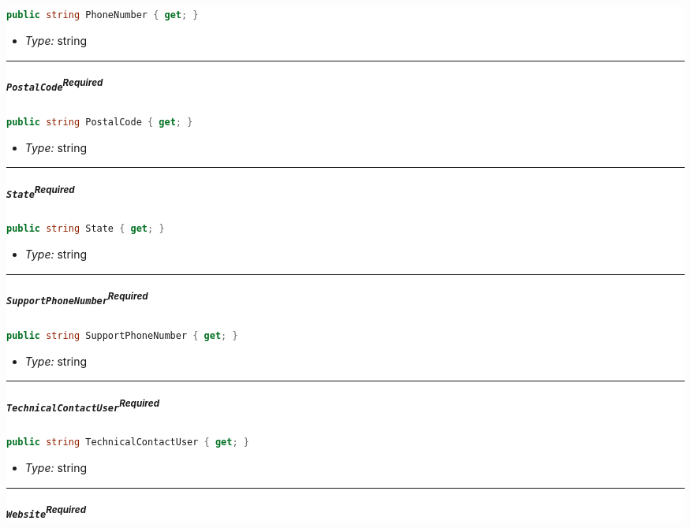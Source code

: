 ```csharp
public string PhoneNumber { get; }
```

- *Type:* string

---

##### `PostalCode`<sup>Required</sup> <a name="PostalCode" id="@cdktf/provider-okta.orgConfiguration.OrgConfiguration.property.postalCode"></a>

```csharp
public string PostalCode { get; }
```

- *Type:* string

---

##### `State`<sup>Required</sup> <a name="State" id="@cdktf/provider-okta.orgConfiguration.OrgConfiguration.property.state"></a>

```csharp
public string State { get; }
```

- *Type:* string

---

##### `SupportPhoneNumber`<sup>Required</sup> <a name="SupportPhoneNumber" id="@cdktf/provider-okta.orgConfiguration.OrgConfiguration.property.supportPhoneNumber"></a>

```csharp
public string SupportPhoneNumber { get; }
```

- *Type:* string

---

##### `TechnicalContactUser`<sup>Required</sup> <a name="TechnicalContactUser" id="@cdktf/provider-okta.orgConfiguration.OrgConfiguration.property.technicalContactUser"></a>

```csharp
public string TechnicalContactUser { get; }
```

- *Type:* string

---

##### `Website`<sup>Required</sup> <a name="Website" id="@cdktf/provider-okta.orgConfiguration.OrgConfiguration.property.website"></a>
